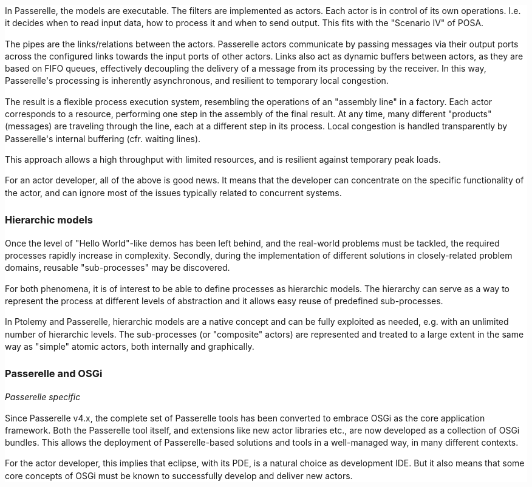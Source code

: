 In Passerelle, the models are executable. The filters are implemented as actors. Each actor is in control of its own operations.
I.e. it decides when to read input data, how to process it and when to send output. This fits with the "Scenario IV" of POSA.

The pipes are the links/relations between the actors. Passerelle actors communicate by passing messages via their output ports across the configured links towards the input ports of other actors.
Links also act as dynamic buffers between actors, as they are based on FIFO queues, effectively decoupling the delivery of a message from its processing by the receiver.
In this way, Passerelle's processing is inherently asynchronous, and resilient to temporary local congestion.

The result is a flexible process execution system, resembling the operations of an "assembly line" in a factory.
Each actor corresponds to a resource, performing one step in the assembly of the final result.
At any time, many different "products" (messages) are traveling through the line, each at a different step in its process.
Local congestion is handled transparently by Passerelle's internal buffering (cfr. waiting lines).

This approach allows a high throughput with limited resources, and is resilient against temporary peak loads.

For an actor developer, all of the above is good news. It means that the developer can concentrate on the specific functionality of the actor, and can ignore most of the issues typically related to concurrent systems.

### Hierarchic models ###

Once the level of "Hello World"-like demos has been left behind, and the real-world problems must be tackled, the required processes rapidly increase in complexity. Secondly, during the implementation of different solutions in closely-related problem domains, reusable "sub-processes" may be discovered.

For both phenomena, it is of interest to be able to define processes as hierarchic models. The hierarchy can serve as a way to represent the process at different levels of abstraction and it allows easy reuse of predefined sub-processes.

In Ptolemy and Passerelle, hierarchic models are a native concept and can be fully exploited as needed, e.g. with an unlimited number of hierarchic levels.
The sub-processes (or "composite" actors) are represented and treated to a large extent in the same way as "simple" atomic actors, both internally and graphically.

### Passerelle and OSGi ###
_Passerelle specific_

Since Passerelle v4.x, the complete set of Passerelle tools has been converted to embrace OSGi as the core application framework.
Both the Passerelle tool itself, and extensions like new actor libraries etc., are now developed as a collection of OSGi bundles.
This allows the deployment of Passerelle-based solutions and tools in a well-managed way, in many different contexts.

For the actor developer, this implies that eclipse, with its PDE, is a natural choice as development IDE.
But it also means that some core concepts of OSGi must be known to successfully develop and deliver new actors.
